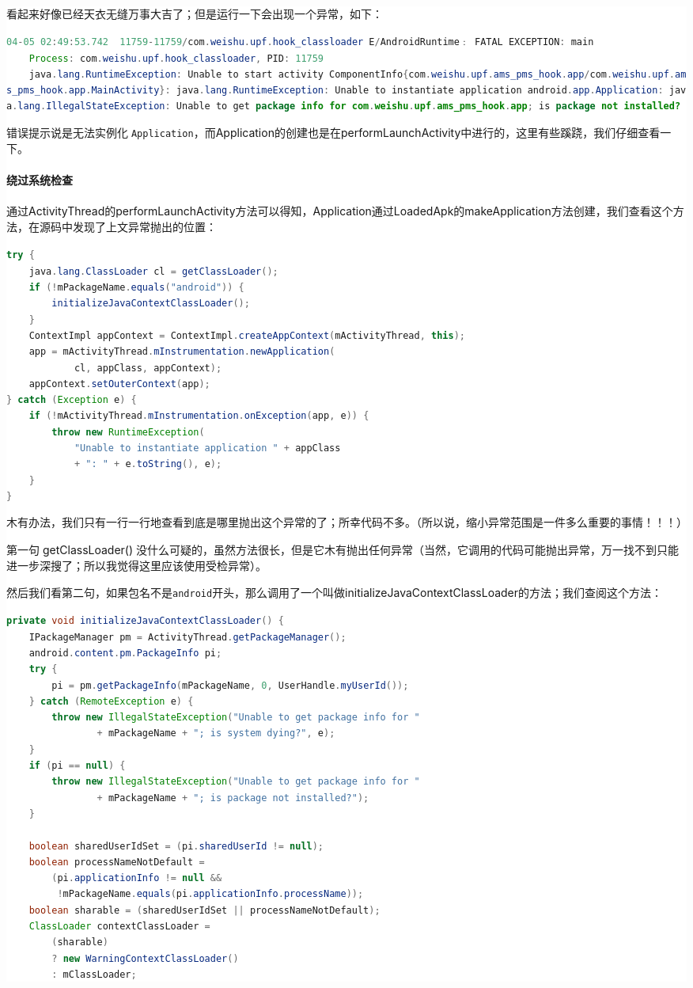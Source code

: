 看起来好像已经天衣无缝万事大吉了；但是运行一下会出现一个异常，如下：

```java
04-05 02:49:53.742  11759-11759/com.weishu.upf.hook_classloader E/AndroidRuntime﹕ FATAL EXCEPTION: main
    Process: com.weishu.upf.hook_classloader, PID: 11759
    java.lang.RuntimeException: Unable to start activity ComponentInfo{com.weishu.upf.ams_pms_hook.app/com.weishu.upf.ams_pms_hook.app.MainActivity}: java.lang.RuntimeException: Unable to instantiate application android.app.Application: java.lang.IllegalStateException: Unable to get package info for com.weishu.upf.ams_pms_hook.app; is package not installed?
```

错误提示说是无法实例化 `Application`，而Application的创建也是在performLaunchActivity中进行的，这里有些蹊跷，我们仔细查看一下。

#### 绕过系统检查

通过ActivityThread的performLaunchActivity方法可以得知，Application通过LoadedApk的makeApplication方法创建，我们查看这个方法，在源码中发现了上文异常抛出的位置：

```java
try {
    java.lang.ClassLoader cl = getClassLoader();
    if (!mPackageName.equals("android")) {
        initializeJavaContextClassLoader();
    }
    ContextImpl appContext = ContextImpl.createAppContext(mActivityThread, this);
    app = mActivityThread.mInstrumentation.newApplication(
            cl, appClass, appContext);
    appContext.setOuterContext(app);
} catch (Exception e) {
    if (!mActivityThread.mInstrumentation.onException(app, e)) {
        throw new RuntimeException(
            "Unable to instantiate application " + appClass
            + ": " + e.toString(), e);
    }
}
```

木有办法，我们只有一行一行地查看到底是哪里抛出这个异常的了；所幸代码不多。（所以说，缩小异常范围是一件多么重要的事情！！！）

第一句 getClassLoader() 没什么可疑的，虽然方法很长，但是它木有抛出任何异常（当然，它调用的代码可能抛出异常，万一找不到只能进一步深搜了；所以我觉得这里应该使用受检异常）。

然后我们看第二句，如果包名不是`android`开头，那么调用了一个叫做initializeJavaContextClassLoader的方法；我们查阅这个方法：

```java
private void initializeJavaContextClassLoader() {
    IPackageManager pm = ActivityThread.getPackageManager();
    android.content.pm.PackageInfo pi;
    try {
        pi = pm.getPackageInfo(mPackageName, 0, UserHandle.myUserId());
    } catch (RemoteException e) {
        throw new IllegalStateException("Unable to get package info for "
                + mPackageName + "; is system dying?", e);
    }
    if (pi == null) {
        throw new IllegalStateException("Unable to get package info for "
                + mPackageName + "; is package not installed?");
    }

    boolean sharedUserIdSet = (pi.sharedUserId != null);
    boolean processNameNotDefault =
        (pi.applicationInfo != null &&
         !mPackageName.equals(pi.applicationInfo.processName));
    boolean sharable = (sharedUserIdSet || processNameNotDefault);
    ClassLoader contextClassLoader =
        (sharable)
        ? new WarningContextClassLoader()
        : mClassLoader;
```